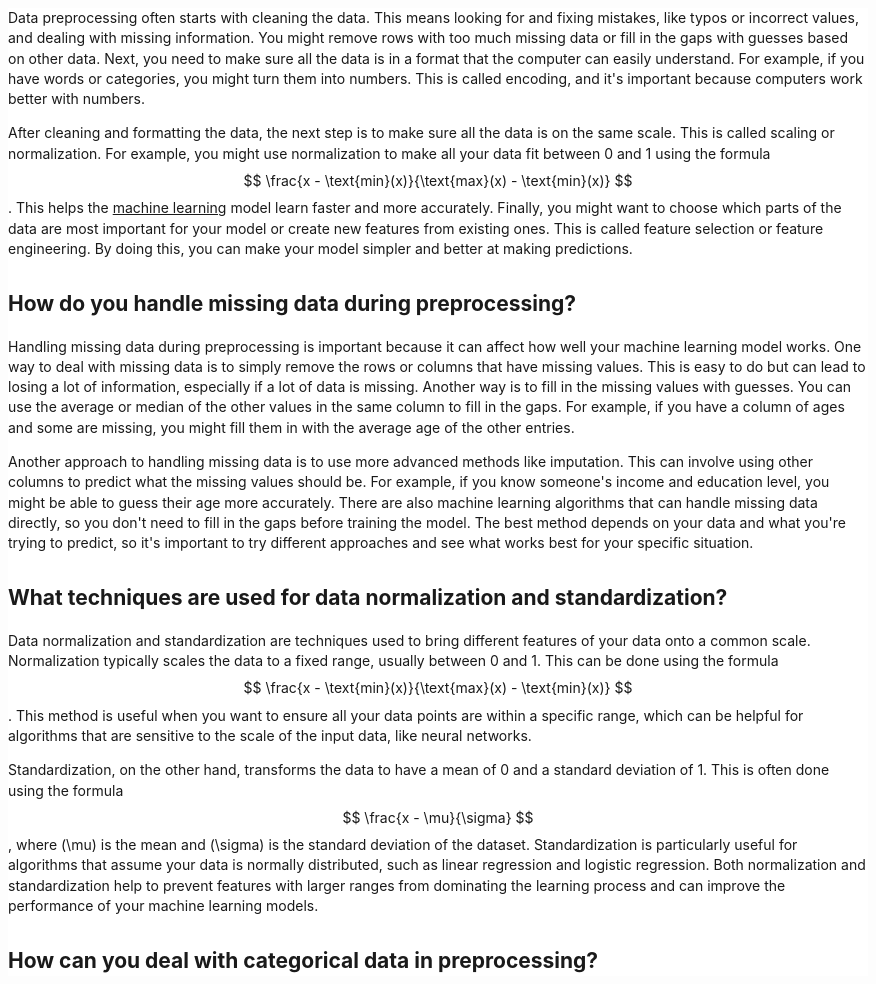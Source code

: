 Data preprocessing often starts with cleaning the data. This means looking for and fixing mistakes, like typos or incorrect values, and dealing with missing information. You might remove rows with too much missing data or fill in the gaps with guesses based on other data. Next, you need to make sure all the data is in a format that the computer can easily understand. For example, if you have words or categories, you might turn them into numbers. This is called encoding, and it's important because computers work better with numbers.

After cleaning and formatting the data, the next step is to make sure all the data is on the same scale. This is called scaling or normalization. For example, you might use normalization to make all your data fit between 0 and 1 using the formula $$ \frac{x - \text{min}(x)}{\text{max}(x) - \text{min}(x)} $$. This helps the [machine learning](/wiki/machine-learning) model learn faster and more accurately. Finally, you might want to choose which parts of the data are most important for your model or create new features from existing ones. This is called feature selection or feature engineering. By doing this, you can make your model simpler and better at making predictions.

## How do you handle missing data during preprocessing?

Handling missing data during preprocessing is important because it can affect how well your machine learning model works. One way to deal with missing data is to simply remove the rows or columns that have missing values. This is easy to do but can lead to losing a lot of information, especially if a lot of data is missing. Another way is to fill in the missing values with guesses. You can use the average or median of the other values in the same column to fill in the gaps. For example, if you have a column of ages and some are missing, you might fill them in with the average age of the other entries.

Another approach to handling missing data is to use more advanced methods like imputation. This can involve using other columns to predict what the missing values should be. For example, if you know someone's income and education level, you might be able to guess their age more accurately. There are also machine learning algorithms that can handle missing data directly, so you don't need to fill in the gaps before training the model. The best method depends on your data and what you're trying to predict, so it's important to try different approaches and see what works best for your specific situation.

## What techniques are used for data normalization and standardization?

Data normalization and standardization are techniques used to bring different features of your data onto a common scale. Normalization typically scales the data to a fixed range, usually between 0 and 1. This can be done using the formula $$ \frac{x - \text{min}(x)}{\text{max}(x) - \text{min}(x)} $$. This method is useful when you want to ensure all your data points are within a specific range, which can be helpful for algorithms that are sensitive to the scale of the input data, like neural networks.

Standardization, on the other hand, transforms the data to have a mean of 0 and a standard deviation of 1. This is often done using the formula $$ \frac{x - \mu}{\sigma} $$, where \(\mu\) is the mean and \(\sigma\) is the standard deviation of the dataset. Standardization is particularly useful for algorithms that assume your data is normally distributed, such as linear regression and logistic regression. Both normalization and standardization help to prevent features with larger ranges from dominating the learning process and can improve the performance of your machine learning models.

## How can you deal with categorical data in preprocessing?
